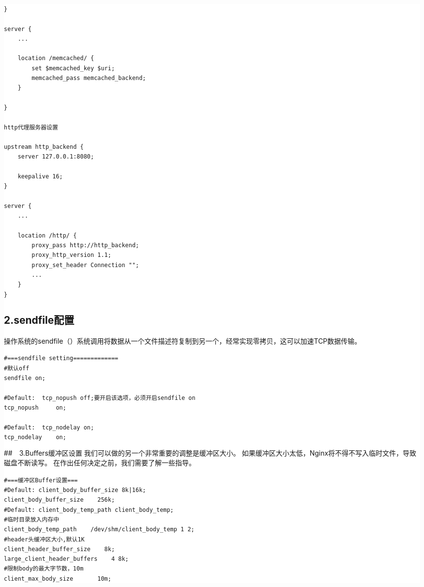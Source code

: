 ```
}

server {
    ...

    location /memcached/ {
        set $memcached_key $uri;
        memcached_pass memcached_backend;
    }

}

http代理服务器设置

upstream http_backend {
    server 127.0.0.1:8080;

    keepalive 16;
}

server {
    ...

    location /http/ {
        proxy_pass http://http_backend;
        proxy_http_version 1.1;
        proxy_set_header Connection "";
        ...
    }
}
```

## 2.sendfile配置
操作系统的sendfile（）系统调用将数据从一个文件描述符复制到另一个，经常实现零拷贝，这可以加速TCP数据传输。

    #===sendfile setting=============
    #默认off
    sendfile on;

    #Default:  tcp_nopush off;要开启该选项，必须开启sendfile on
    tcp_nopush     on;
    
    #Default:  tcp_nodelay on;
    tcp_nodelay    on;

##　3.Buffers缓冲区设置
我们可以做的另一个非常重要的调整是缓冲区大小。 如果缓冲区大小太低，Nginx将不得不写入临时文件，导致磁盘不断读写。 在作出任何决定之前，我们需要了解一些指导。

    #===缓冲区Buffer设置===
    #Default: client_body_buffer_size 8k|16k;
    client_body_buffer_size    256k;
    #Default: client_body_temp_path client_body_temp;
    #临时目录放入内存中
    client_body_temp_path    /dev/shm/client_body_temp 1 2;
    #header头缓冲区大小,默认1K
    client_header_buffer_size    8k;
    large_client_header_buffers    4 8k;
    #限制body的最大字节数，10m
    client_max_body_size       10m;
